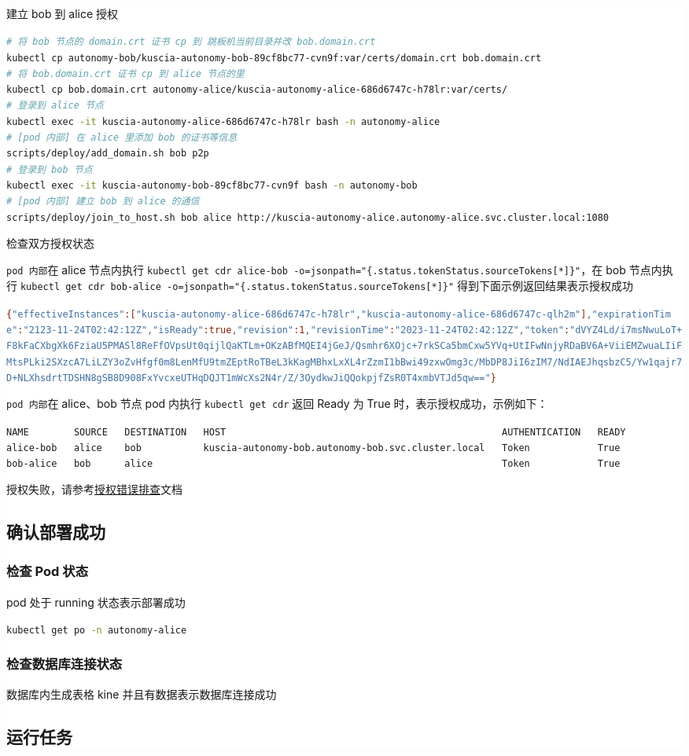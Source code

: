 建立 bob 到 alice 授权
```bash
# 将 bob 节点的 domain.crt 证书 cp 到 跳板机当前目录并改 bob.domain.crt
kubectl cp autonomy-bob/kuscia-autonomy-bob-89cf8bc77-cvn9f:var/certs/domain.crt bob.domain.crt
# 将 bob.domain.crt 证书 cp 到 alice 节点的里
kubectl cp bob.domain.crt autonomy-alice/kuscia-autonomy-alice-686d6747c-h78lr:var/certs/
# 登录到 alice 节点
kubectl exec -it kuscia-autonomy-alice-686d6747c-h78lr bash -n autonomy-alice
# [pod 内部] 在 alice 里添加 bob 的证书等信息
scripts/deploy/add_domain.sh bob p2p
# 登录到 bob 节点
kubectl exec -it kuscia-autonomy-bob-89cf8bc77-cvn9f bash -n autonomy-bob
# [pod 内部] 建立 bob 到 alice 的通信
scripts/deploy/join_to_host.sh bob alice http://kuscia-autonomy-alice.autonomy-alice.svc.cluster.local:1080
```

检查双方授权状态

`pod 内部`在 alice 节点内执行 `kubectl get cdr alice-bob -o=jsonpath="{.status.tokenStatus.sourceTokens[*]}"`，在 bob 节点内执行 `kubectl get cdr bob-alice -o=jsonpath="{.status.tokenStatus.sourceTokens[*]}"` 得到下面示例返回结果表示授权成功
```bash
{"effectiveInstances":["kuscia-autonomy-alice-686d6747c-h78lr","kuscia-autonomy-alice-686d6747c-qlh2m"],"expirationTime":"2123-11-24T02:42:12Z","isReady":true,"revision":1,"revisionTime":"2023-11-24T02:42:12Z","token":"dVYZ4Ld/i7msNwuLoT+F8kFaCXbgXk6FziaU5PMASl8ReFfOVpsUt0qijlQaKTLm+OKzABfMQEI4jGeJ/Qsmhr6XOjc+7rkSCa5bmCxw5YVq+UtIFwNnjyRDaBV6A+ViiEMZwuaLIiFMtsPLki2SXzcA7LiLZY3oZvHfgf0m8LenMfU9tmZEptRoTBeL3kKagMBhxLxXL4rZzmI1bBwi49zxwOmg3c/MbDP8JiI6zIM7/NdIAEJhqsbzC5/Yw1qajr7D+NLXhsdrtTDSHN8gSB8D908FxYvcxeUTHqDQJT1mWcXs2N4r/Z/3OydkwJiQQokpjfZsR0T4xmbVTJd5qw=="}
```

`pod 内部`在 alice、bob 节点 pod 内执行 `kubectl get cdr` 返回 Ready 为 True 时，表示授权成功，示例如下：
```bash
NAME        SOURCE   DESTINATION   HOST                                                 AUTHENTICATION   READY
alice-bob   alice    bob           kuscia-autonomy-bob.autonomy-bob.svc.cluster.local   Token            True
bob-alice   bob      alice                                                              Token            True
```
授权失败，请参考[授权错误排查](../../reference/troubleshoot/networkauthorizationcheck.md)文档

## 确认部署成功
### 检查 Pod 状态
pod 处于 running 状态表示部署成功
```bash
kubectl get po -n autonomy-alice
```
### 检查数据库连接状态
数据库内生成表格 kine 并且有数据表示数据库连接成功

## 运行任务
